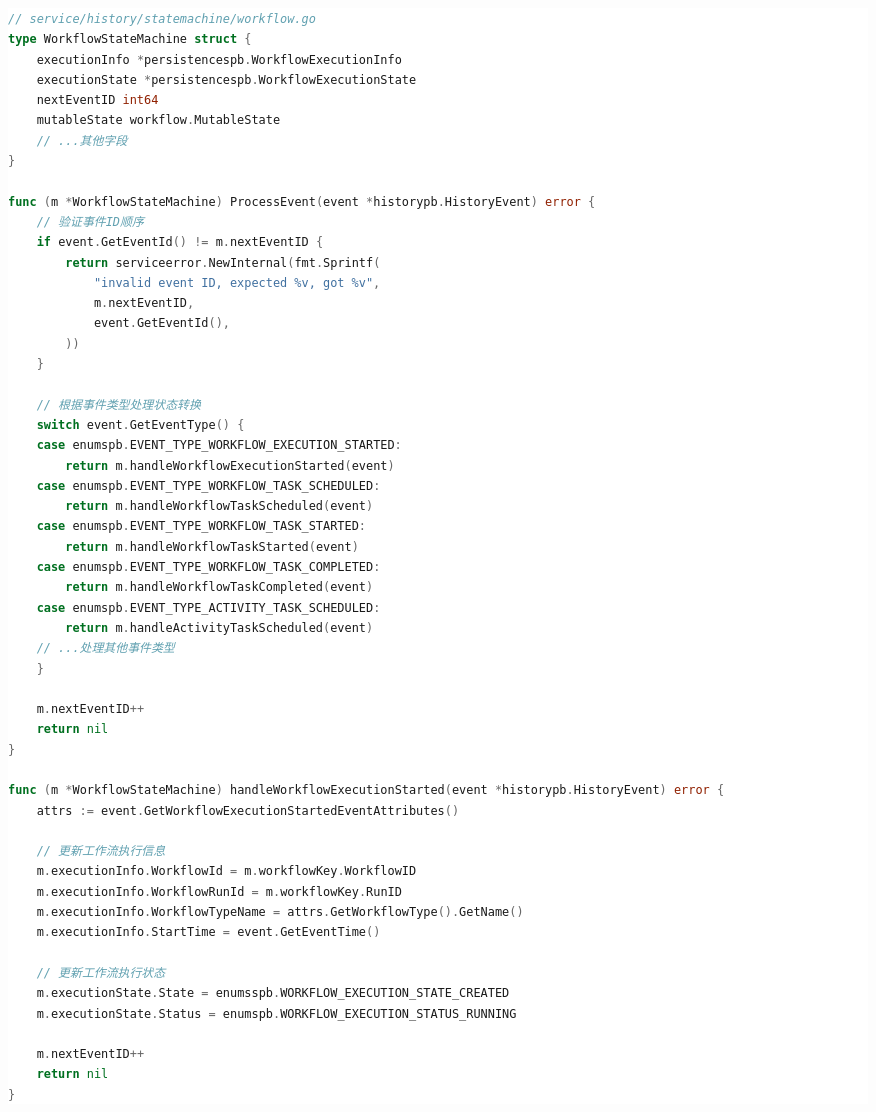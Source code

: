 ```go
// service/history/statemachine/workflow.go
type WorkflowStateMachine struct {
    executionInfo *persistencespb.WorkflowExecutionInfo
    executionState *persistencespb.WorkflowExecutionState
    nextEventID int64
    mutableState workflow.MutableState
    // ...其他字段
}

func (m *WorkflowStateMachine) ProcessEvent(event *historypb.HistoryEvent) error {
    // 验证事件ID顺序
    if event.GetEventId() != m.nextEventID {
        return serviceerror.NewInternal(fmt.Sprintf(
            "invalid event ID, expected %v, got %v", 
            m.nextEventID, 
            event.GetEventId(),
        ))
    }
    
    // 根据事件类型处理状态转换
    switch event.GetEventType() {
    case enumspb.EVENT_TYPE_WORKFLOW_EXECUTION_STARTED:
        return m.handleWorkflowExecutionStarted(event)
    case enumspb.EVENT_TYPE_WORKFLOW_TASK_SCHEDULED:
        return m.handleWorkflowTaskScheduled(event)
    case enumspb.EVENT_TYPE_WORKFLOW_TASK_STARTED:
        return m.handleWorkflowTaskStarted(event)
    case enumspb.EVENT_TYPE_WORKFLOW_TASK_COMPLETED:
        return m.handleWorkflowTaskCompleted(event)
    case enumspb.EVENT_TYPE_ACTIVITY_TASK_SCHEDULED:
        return m.handleActivityTaskScheduled(event)
    // ...处理其他事件类型
    }
    
    m.nextEventID++
    return nil
}

func (m *WorkflowStateMachine) handleWorkflowExecutionStarted(event *historypb.HistoryEvent) error {
    attrs := event.GetWorkflowExecutionStartedEventAttributes()
    
    // 更新工作流执行信息
    m.executionInfo.WorkflowId = m.workflowKey.WorkflowID
    m.executionInfo.WorkflowRunId = m.workflowKey.RunID
    m.executionInfo.WorkflowTypeName = attrs.GetWorkflowType().GetName()
    m.executionInfo.StartTime = event.GetEventTime()
    
    // 更新工作流执行状态
    m.executionState.State = enumsspb.WORKFLOW_EXECUTION_STATE_CREATED
    m.executionState.Status = enumspb.WORKFLOW_EXECUTION_STATUS_RUNNING
    
    m.nextEventID++
    return nil
}
```
